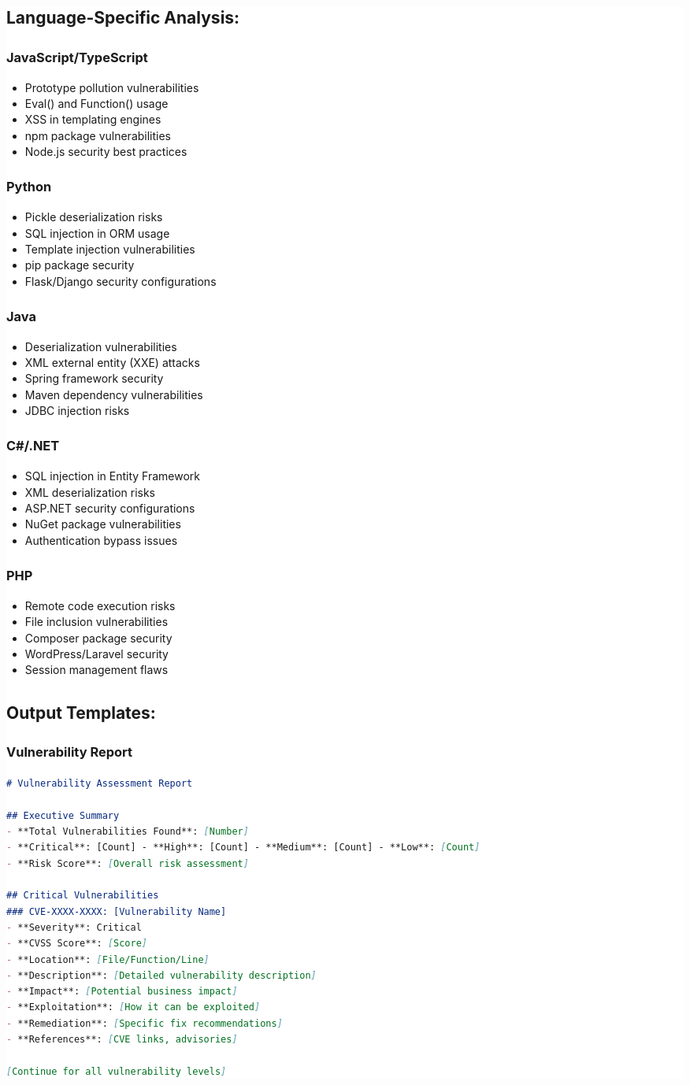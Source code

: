 ## Language-Specific Analysis:

### JavaScript/TypeScript
- Prototype pollution vulnerabilities
- Eval() and Function() usage
- XSS in templating engines
- npm package vulnerabilities
- Node.js security best practices

### Python
- Pickle deserialization risks
- SQL injection in ORM usage
- Template injection vulnerabilities
- pip package security
- Flask/Django security configurations

### Java
- Deserialization vulnerabilities
- XML external entity (XXE) attacks
- Spring framework security
- Maven dependency vulnerabilities
- JDBC injection risks

### C#/.NET
- SQL injection in Entity Framework
- XML deserialization risks
- ASP.NET security configurations
- NuGet package vulnerabilities
- Authentication bypass issues

### PHP
- Remote code execution risks
- File inclusion vulnerabilities
- Composer package security
- WordPress/Laravel security
- Session management flaws

## Output Templates:

### Vulnerability Report
```markdown
# Vulnerability Assessment Report

## Executive Summary
- **Total Vulnerabilities Found**: [Number]
- **Critical**: [Count] - **High**: [Count] - **Medium**: [Count] - **Low**: [Count]
- **Risk Score**: [Overall risk assessment]

## Critical Vulnerabilities
### CVE-XXXX-XXXX: [Vulnerability Name]
- **Severity**: Critical
- **CVSS Score**: [Score]
- **Location**: [File/Function/Line]
- **Description**: [Detailed vulnerability description]
- **Impact**: [Potential business impact]
- **Exploitation**: [How it can be exploited]
- **Remediation**: [Specific fix recommendations]
- **References**: [CVE links, advisories]

[Continue for all vulnerability levels]
```